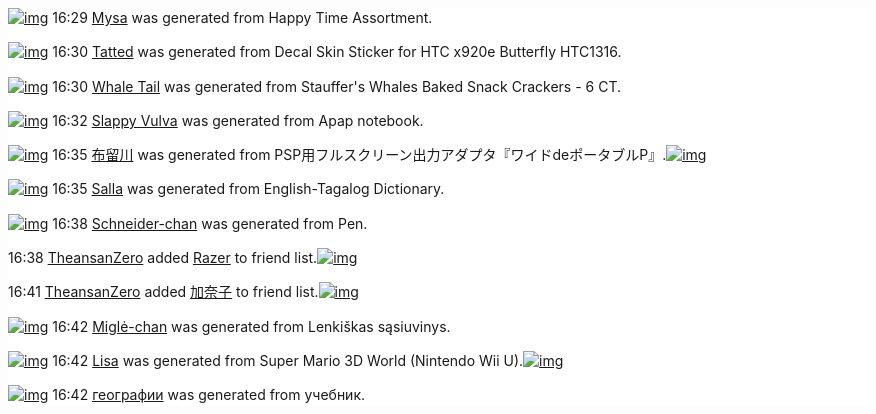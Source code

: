 [![img](http://kacdn02.appspot.com/5262140780838912/3e9c.jpg)](http://www.barcodekanojo.com/kanojo/2871676/Mysa) 16:29 [Mysa](http://www.barcodekanojo.com/kanojo/2871676/Mysa) was generated from Happy Time Assortment.

[![img](http://kacdn02.appspot.com/5262140780838912/3e9c.jpg)](http://www.barcodekanojo.com/kanojo/2871677/Tatted) 16:30 [Tatted](http://www.barcodekanojo.com/kanojo/2871677/Tatted) was generated from Decal Skin Sticker for HTC x920e Butterfly HTC1316.

[![img](http://kacdn02.appspot.com/5262140780838912/3e9c.jpg)](http://www.barcodekanojo.com/kanojo/2871678/Whale%20Tail) 16:30 [Whale Tail](http://www.barcodekanojo.com/kanojo/2871678/Whale%20Tail) was generated from Stauffer's Whales Baked Snack Crackers - 6 CT.

[![img](http://kacdn02.appspot.com/5262140780838912/3e9c.jpg)](http://www.barcodekanojo.com/kanojo/2871679/Slappy%20Vulva) 16:32 [Slappy Vulva](http://www.barcodekanojo.com/kanojo/2871679/Slappy%20Vulva) was generated from Apap notebook.

[![img](http://kacdn02.appspot.com/5262140780838912/3e9c.jpg)](http://www.barcodekanojo.com/kanojo/2871680/%E5%B8%83%E7%95%99%E5%B7%9D) 16:35 [布留川](http://www.barcodekanojo.com/kanojo/2871680/%E5%B8%83%E7%95%99%E5%B7%9D) was generated from PSP用フルスクリーン出力アダプタ『ワイドdeポータブルP』.[![img](http://kacdn02.appspot.com/5262140780838912/3e9c.jpg)](http://www.barcodekanojo.com/product_images/barcode/5483489/1396424091/50x50xPSP,PE7,P94,PA8,PE3,P83,P95,PE3,P83,PAB,PE3,P82,PB9,PE3,P82,PAF,PE3,P83,PAA,PE3,P83,PBC,PE3,P83,PB3,PE5,P87,PBA,PE5,P8A,P9B,PE3,P82,PA2,PE3,P83,P80,PE3,P83,P97,PE3,P82,PBF,PE3,P80,P8E,PE3,P83,PAF,PE3,P82,PA4,PE3,P83,P89de,PE3,P83,P9D,PE3,P83,PBC,PE3,P82,PBF,PE3,P83,P96,PE3,P83,PABP,PE3,P80,P8F.jpg,qw=88,ah=88.pagespeed.ic.68tMYCj-4a.jpg)

[![img](http://kacdn02.appspot.com/5262140780838912/3e9c.jpg)](http://www.barcodekanojo.com/kanojo/2871681/Salla) 16:35 [Salla](http://www.barcodekanojo.com/kanojo/2871681/Salla) was generated from English-Tagalog Dictionary.

[![img](http://kacdn02.appspot.com/5262140780838912/3e9c.jpg)](http://www.barcodekanojo.com/kanojo/2871682/Schneider-chan) 16:38 [Schneider-chan](http://www.barcodekanojo.com/kanojo/2871682/Schneider-chan) was generated from Pen.

16:38 [TheansanZero](http://www.barcodekanojo.com/user/448324/TheansanZero) added [Razer](http://www.barcodekanojo.com/kanojo/2613484/Razer) to friend list.[![img](http://kacdn02.appspot.com/5262140780838912/3e9c.jpg)](http://www.barcodekanojo.com/kanojo/2613484/Razer)

16:41 [TheansanZero](http://www.barcodekanojo.com/user/448324/TheansanZero) added [加奈子](http://www.barcodekanojo.com/kanojo/2565871/%E5%8A%A0%E5%A5%88%E5%AD%90) to friend list.[![img](http://kacdn02.appspot.com/5262140780838912/3e9c.jpg)](http://www.barcodekanojo.com/kanojo/2565871/%E5%8A%A0%E5%A5%88%E5%AD%90)

[![img](http://kacdn02.appspot.com/5262140780838912/3e9c.jpg)](http://www.barcodekanojo.com/kanojo/2871683/Migl%C4%97-chan) 16:42 [Miglė-chan](http://www.barcodekanojo.com/kanojo/2871683/Migl%C4%97-chan) was generated from Lenkiškas sąsiuvinys.

[![img](http://kacdn02.appspot.com/5262140780838912/3e9c.jpg)](http://www.barcodekanojo.com/kanojo/2871684/Lisa) 16:42 [Lisa](http://www.barcodekanojo.com/kanojo/2871684/Lisa) was generated from Super Mario 3D World (Nintendo Wii U).[![img](http://kacdn02.appspot.com/5262140780838912/3e9c.jpg)](http://www.barcodekanojo.com/product_images/barcode/5483495/1396424494/50x50xSuper,P20Mario,P203D,P20World,P20,P28Nintendo,P20Wii,P20U,P29.jpg,qw=88,ah=88.pagespeed.ic.OhY9x9i_ee.jpg)

[![img](http://kacdn02.appspot.com/5262140780838912/3e9c.jpg)](http://www.barcodekanojo.com/kanojo/2871685/%D0%B3%D0%B5%D0%BE%D0%B3%D1%80%D0%B0%D1%84%D0%B8%D0%B8) 16:42 [географии](http://www.barcodekanojo.com/kanojo/2871685/%D0%B3%D0%B5%D0%BE%D0%B3%D1%80%D0%B0%D1%84%D0%B8%D0%B8) was generated from учебник.
